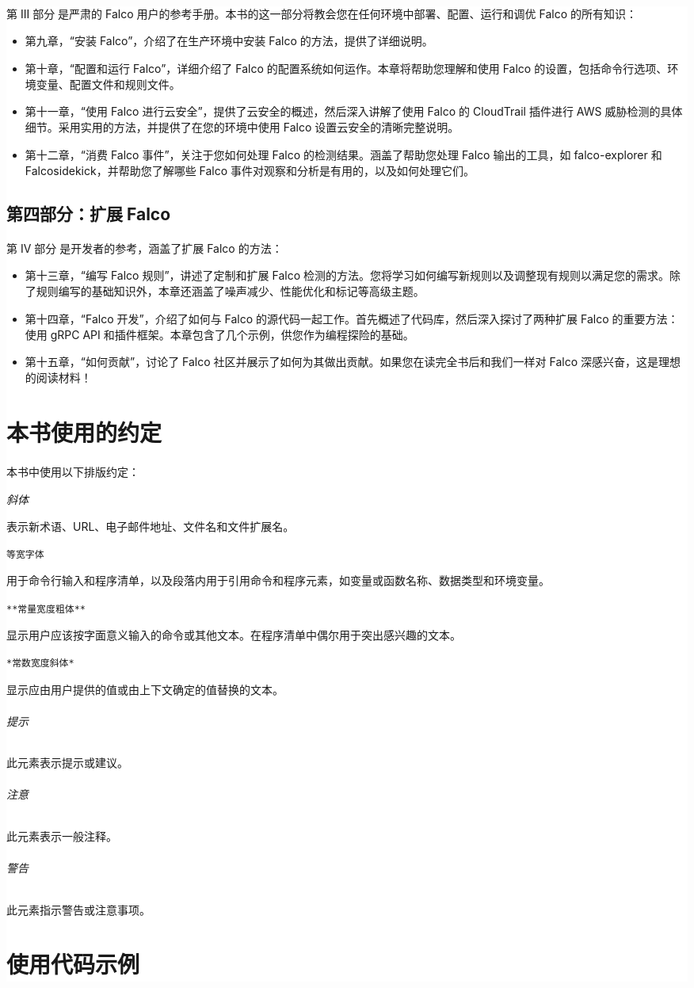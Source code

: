 第 III 部分 是严肃的 Falco 用户的参考手册。本书的这一部分将教会您在任何环境中部署、配置、运行和调优 Falco 的所有知识：

+   第九章，“安装 Falco”，介绍了在生产环境中安装 Falco 的方法，提供了详细说明。

+   第十章，“配置和运行 Falco”，详细介绍了 Falco 的配置系统如何运作。本章将帮助您理解和使用 Falco 的设置，包括命令行选项、环境变量、配置文件和规则文件。

+   第十一章，“使用 Falco 进行云安全”，提供了云安全的概述，然后深入讲解了使用 Falco 的 CloudTrail 插件进行 AWS 威胁检测的具体细节。采用实用的方法，并提供了在您的环境中使用 Falco 设置云安全的清晰完整说明。

+   第十二章，“消费 Falco 事件”，关注于您如何处理 Falco 的检测结果。涵盖了帮助您处理 Falco 输出的工具，如 falco-explorer 和 Falcosidekick，并帮助您了解哪些 Falco 事件对观察和分析是有用的，以及如何处理它们。

## 第四部分：扩展 Falco

第 IV 部分 是开发者的参考，涵盖了扩展 Falco 的方法：

+   第十三章，“编写 Falco 规则”，讲述了定制和扩展 Falco 检测的方法。您将学习如何编写新规则以及调整现有规则以满足您的需求。除了规则编写的基础知识外，本章还涵盖了噪声减少、性能优化和标记等高级主题。

+   第十四章，“Falco 开发”，介绍了如何与 Falco 的源代码一起工作。首先概述了代码库，然后深入探讨了两种扩展 Falco 的重要方法：使用 gRPC API 和插件框架。本章包含了几个示例，供您作为编程探险的基础。

+   第十五章，“如何贡献”，讨论了 Falco 社区并展示了如何为其做出贡献。如果您在读完全书后和我们一样对 Falco 深感兴奋，这是理想的阅读材料！

# 本书使用的约定

本书中使用以下排版约定：

*斜体*

表示新术语、URL、电子邮件地址、文件名和文件扩展名。

`等宽字体`

用于命令行输入和程序清单，以及段落内用于引用命令和程序元素，如变量或函数名称、数据类型和环境变量。

`**常量宽度粗体**`

显示用户应该按字面意义输入的命令或其他文本。在程序清单中偶尔用于突出感兴趣的文本。

`*常数宽度斜体*`

显示应由用户提供的值或由上下文确定的值替换的文本。

###### 提示

此元素表示提示或建议。

###### 注意

此元素表示一般注释。

###### 警告

此元素指示警告或注意事项。

# 使用代码示例
